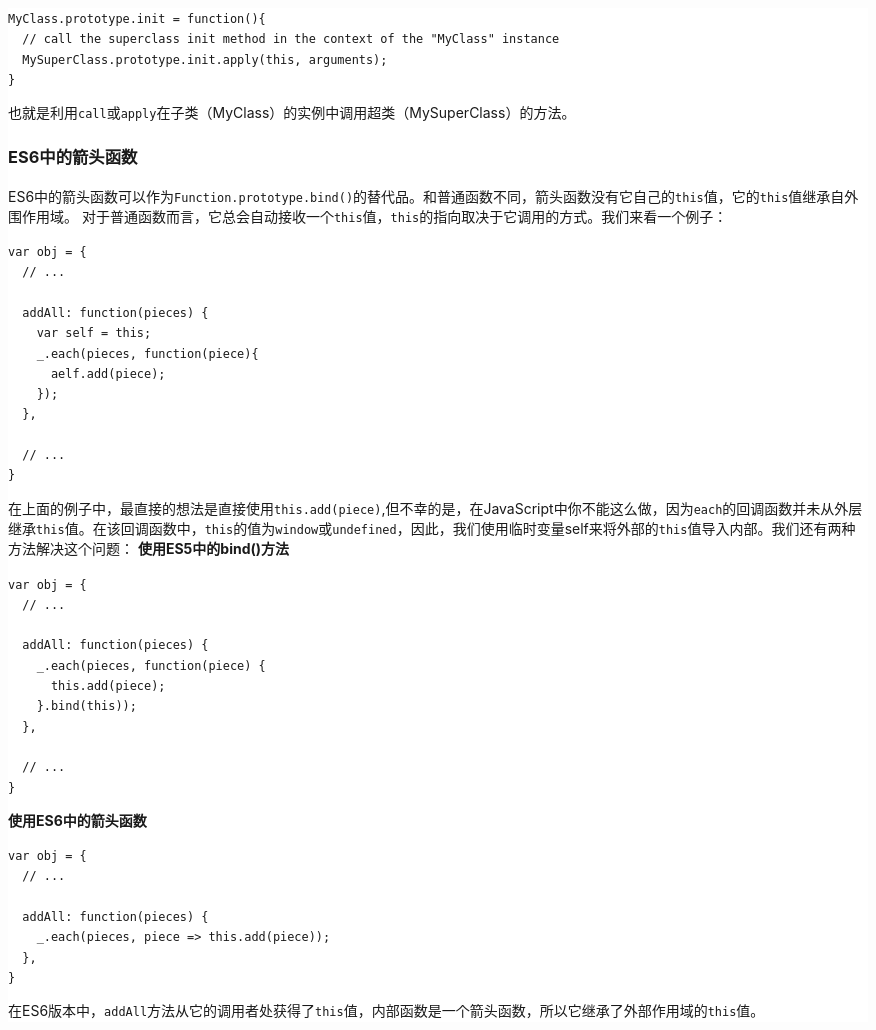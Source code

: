 ```
MyClass.prototype.init = function(){
  // call the superclass init method in the context of the "MyClass" instance
  MySuperClass.prototype.init.apply(this, arguments);
}
```
也就是利用`call`或`apply`在子类（MyClass）的实例中调用超类（MySuperClass）的方法。

### ES6中的箭头函数
ES6中的箭头函数可以作为`Function.prototype.bind()`的替代品。和普通函数不同，箭头函数没有它自己的`this`值，它的`this`值继承自外围作用域。
对于普通函数而言，它总会自动接收一个`this`值，`this`的指向取决于它调用的方式。我们来看一个例子：
```
var obj = {
  // ...
  
  addAll: function(pieces) {
    var self = this;
    _.each(pieces, function(piece){
      aelf.add(piece);
    });
  },
  
  // ...
}
```

在上面的例子中，最直接的想法是直接使用`this.add(piece)`,但不幸的是，在JavaScript中你不能这么做，因为`each`的回调函数并未从外层继承`this`值。在该回调函数中，`this`的值为`window`或`undefined`，因此，我们使用临时变量self来将外部的`this`值导入内部。我们还有两种方法解决这个问题：
**使用ES5中的bind()方法**
```
var obj = {
  // ...
  
  addAll: function(pieces) {
    _.each(pieces, function(piece) {
      this.add(piece);
    }.bind(this));
  },
  
  // ...
}
```
**使用ES6中的箭头函数**
```
var obj = {
  // ...
  
  addAll: function(pieces) {
    _.each(pieces, piece => this.add(piece));
  },
}
```
在ES6版本中，`addAll`方法从它的调用者处获得了`this`值，内部函数是一个箭头函数，所以它继承了外部作用域的`this`值。
